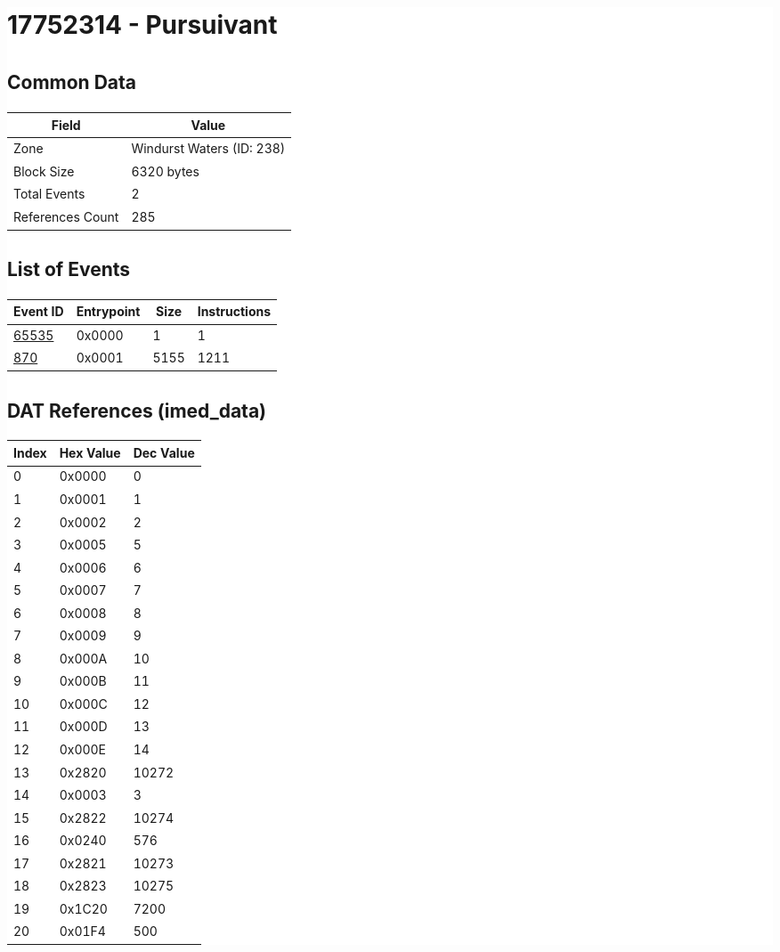 # 17752314 - Pursuivant

## Common Data

| Field            | Value                     |
|------------------|---------------------------|
| Zone             | Windurst Waters (ID: 238) |
| Block Size       | 6320 bytes                |
| Total Events     | 2                         |
| References Count | 285                       |

## List of Events

| Event ID              | Entrypoint   |   Size |   Instructions |
|-----------------------|--------------|--------|----------------|
| [65535](#event-65535) | 0x0000       |      1 |              1 |
| [870](#event-870)     | 0x0001       |   5155 |           1211 |

## DAT References (imed_data)

|   Index | Hex Value   |   Dec Value |
|---------|-------------|-------------|
|       0 | 0x0000      |           0 |
|       1 | 0x0001      |           1 |
|       2 | 0x0002      |           2 |
|       3 | 0x0005      |           5 |
|       4 | 0x0006      |           6 |
|       5 | 0x0007      |           7 |
|       6 | 0x0008      |           8 |
|       7 | 0x0009      |           9 |
|       8 | 0x000A      |          10 |
|       9 | 0x000B      |          11 |
|      10 | 0x000C      |          12 |
|      11 | 0x000D      |          13 |
|      12 | 0x000E      |          14 |
|      13 | 0x2820      |       10272 |
|      14 | 0x0003      |           3 |
|      15 | 0x2822      |       10274 |
|      16 | 0x0240      |         576 |
|      17 | 0x2821      |       10273 |
|      18 | 0x2823      |       10275 |
|      19 | 0x1C20      |        7200 |
|      20 | 0x01F4      |         500 |